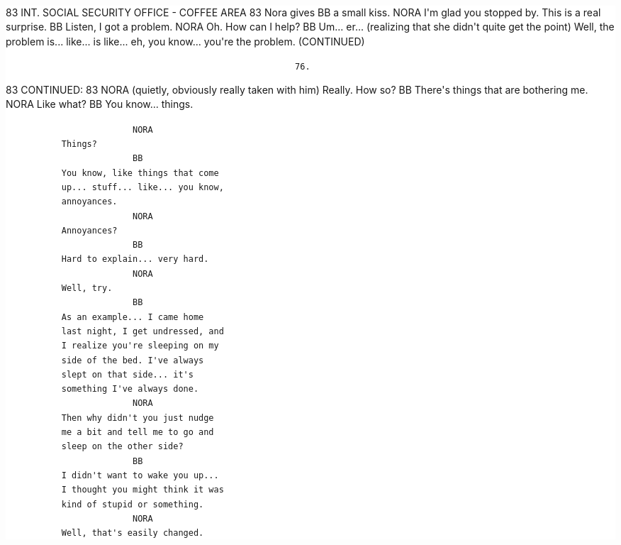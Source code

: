 83   INT. SOCIAL SECURITY OFFICE - COFFEE AREA                        83
     Nora gives BB a small kiss.
                             NORA
               I'm glad you stopped by.     This
               is a real surprise.
                             BB
               Listen, I got a problem.
                               NORA
               Oh.    How can I help?
                              BB
               Um... er...
                      (realizing    that
                       she didn't
                       quite get    the
                       point)
               Well, the problem    is... like...
               is like... eh, you    know... you're
               the problem.
                                                      (CONTINUED)

                                                             76.
83   CONTINUED:                                              83
                             NORA
                      (quietly, obviously
                       really taken
                       with him)
               Really. How so?
                             BB
               There's things that are bothering
               me.
                             NORA
               Like what?
                             BB
               You know... things.

                             NORA
               Things?
                             BB
               You know, like things that come
               up... stuff... like... you know,
               annoyances.
                             NORA
               Annoyances?
                             BB
               Hard to explain... very hard.
                             NORA
               Well, try.
                             BB
               As an example... I came home
               last night, I get undressed, and
               I realize you're sleeping on my
               side of the bed. I've always
               slept on that side... it's
               something I've always done.
                             NORA
               Then why didn't you just nudge
               me a bit and tell me to go and
               sleep on the other side?
                             BB
               I didn't want to wake you up...
               I thought you might think it was
               kind of stupid or something.
                             NORA
               Well, that's easily changed.